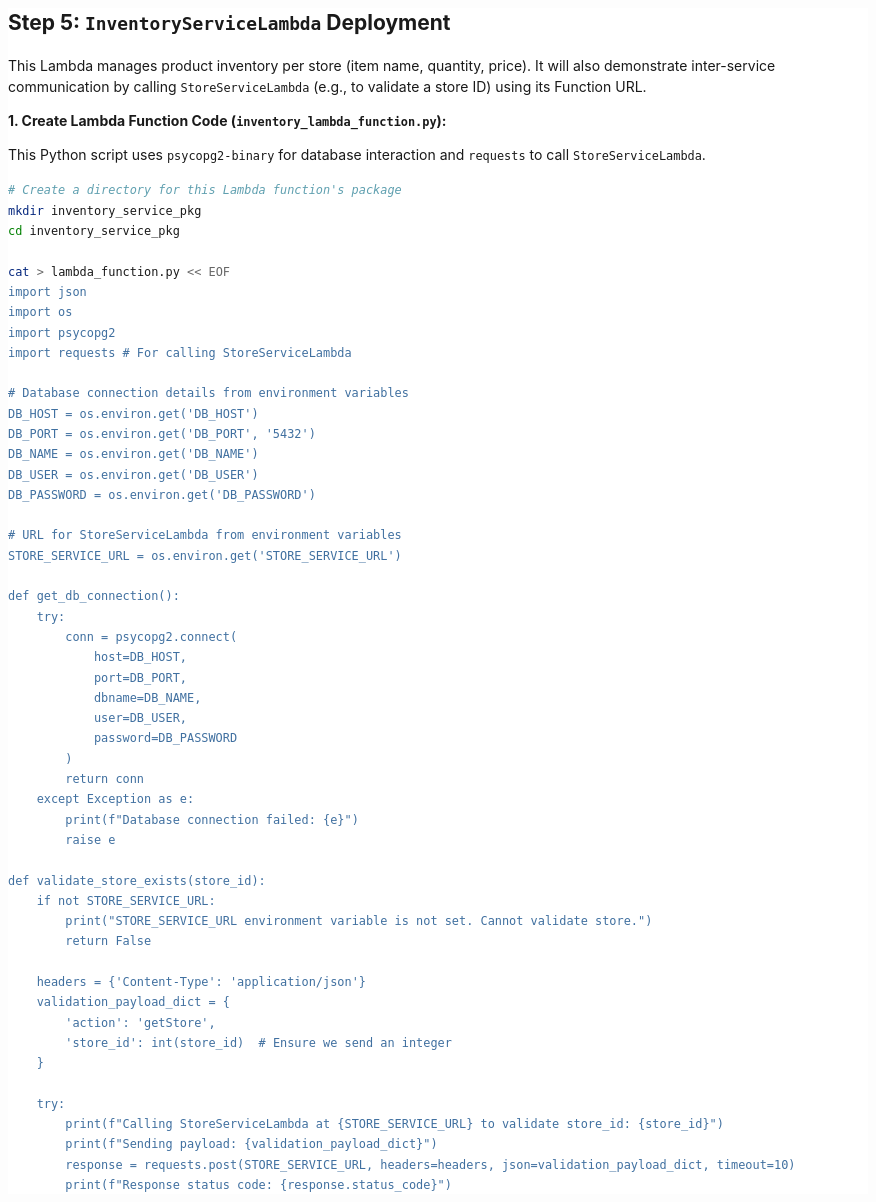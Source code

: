 
## Step 5: `InventoryServiceLambda` Deployment

This Lambda manages product inventory per store (item name, quantity, price). It will also demonstrate inter-service communication by calling `StoreServiceLambda` (e.g., to validate a store ID) using its Function URL.

**1. Create Lambda Function Code (`inventory_lambda_function.py`):**

This Python script uses `psycopg2-binary` for database interaction and `requests` to call `StoreServiceLambda`.

```bash
# Create a directory for this Lambda function's package
mkdir inventory_service_pkg
cd inventory_service_pkg

cat > lambda_function.py << EOF
import json
import os
import psycopg2
import requests # For calling StoreServiceLambda

# Database connection details from environment variables
DB_HOST = os.environ.get('DB_HOST')
DB_PORT = os.environ.get('DB_PORT', '5432')
DB_NAME = os.environ.get('DB_NAME')
DB_USER = os.environ.get('DB_USER')
DB_PASSWORD = os.environ.get('DB_PASSWORD')

# URL for StoreServiceLambda from environment variables
STORE_SERVICE_URL = os.environ.get('STORE_SERVICE_URL')

def get_db_connection():
    try:
        conn = psycopg2.connect(
            host=DB_HOST,
            port=DB_PORT,
            dbname=DB_NAME,
            user=DB_USER,
            password=DB_PASSWORD
        )
        return conn
    except Exception as e:
        print(f"Database connection failed: {e}")
        raise e

def validate_store_exists(store_id):
    if not STORE_SERVICE_URL:
        print("STORE_SERVICE_URL environment variable is not set. Cannot validate store.")
        return False
    
    headers = {'Content-Type': 'application/json'}
    validation_payload_dict = {
        'action': 'getStore',
        'store_id': int(store_id)  # Ensure we send an integer
    }
    
    try:
        print(f"Calling StoreServiceLambda at {STORE_SERVICE_URL} to validate store_id: {store_id}")
        print(f"Sending payload: {validation_payload_dict}")
        response = requests.post(STORE_SERVICE_URL, headers=headers, json=validation_payload_dict, timeout=10)
        print(f"Response status code: {response.status_code}")
```